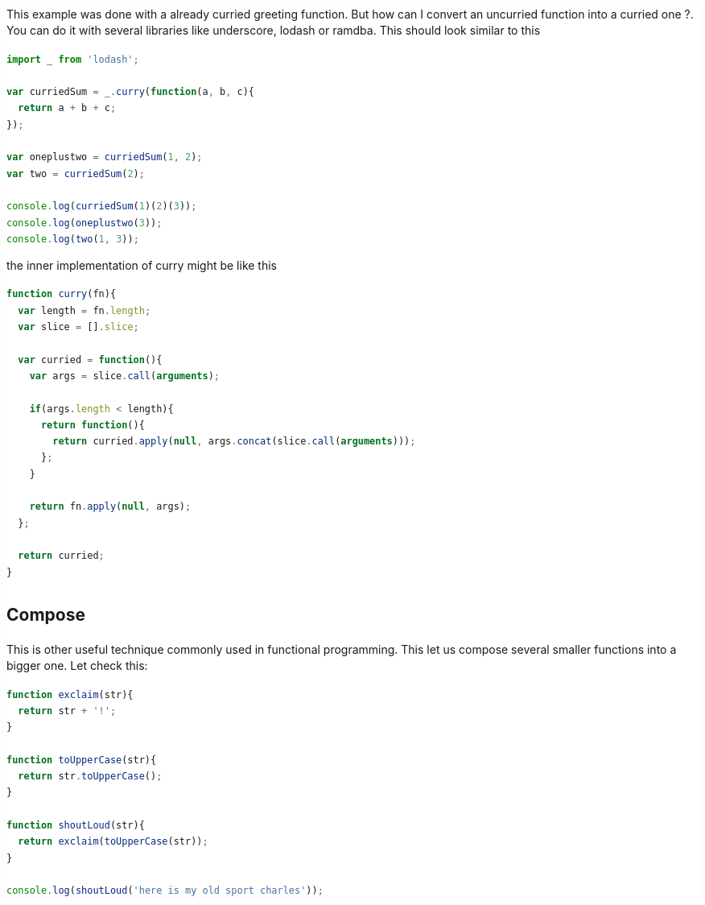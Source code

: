 This example was done with a already curried greeting function. But how can I convert an uncurried function into a curried one ?. You can do it with several libraries like underscore, lodash or ramdba. This should look similar to this

```javascript
import _ from 'lodash';

var curriedSum = _.curry(function(a, b, c){
  return a + b + c;
});

var oneplustwo = curriedSum(1, 2);
var two = curriedSum(2);

console.log(curriedSum(1)(2)(3));
console.log(oneplustwo(3));
console.log(two(1, 3));
```

the inner implementation of curry might be like this

```javascript
function curry(fn){
  var length = fn.length;
  var slice = [].slice;

  var curried = function(){
    var args = slice.call(arguments);

    if(args.length < length){
      return function(){
        return curried.apply(null, args.concat(slice.call(arguments)));
      };
    }

    return fn.apply(null, args);
  };

  return curried;
}
```

## Compose

This is other useful technique commonly used in functional programming. This let us compose several smaller functions into a bigger one. Let check this:

```javascript
function exclaim(str){
  return str + '!';
}

function toUpperCase(str){
  return str.toUpperCase();
}

function shoutLoud(str){
  return exclaim(toUpperCase(str));
}

console.log(shoutLoud('here is my old sport charles'));
```
